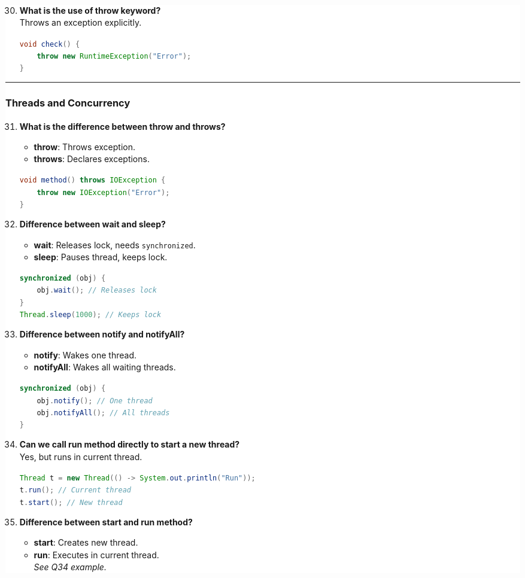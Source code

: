 30. **What is the use of throw keyword?**  
    Throws an exception explicitly.  
    ```java
    void check() {
        throw new RuntimeException("Error");
    }
    ```

---

### Threads and Concurrency

31. **What is the difference between throw and throws?**  
    - **throw**: Throws exception.  
    - **throws**: Declares exceptions.  
    ```java
    void method() throws IOException {
        throw new IOException("Error");
    }
    ```

32. **Difference between wait and sleep?**  
    - **wait**: Releases lock, needs `synchronized`.  
    - **sleep**: Pauses thread, keeps lock.  
    ```java
    synchronized (obj) {
        obj.wait(); // Releases lock
    }
    Thread.sleep(1000); // Keeps lock
    ```

33. **Difference between notify and notifyAll?**  
    - **notify**: Wakes one thread.  
    - **notifyAll**: Wakes all waiting threads.  
    ```java
    synchronized (obj) {
        obj.notify(); // One thread
        obj.notifyAll(); // All threads
    }
    ```

34. **Can we call run method directly to start a new thread?**  
    Yes, but runs in current thread.  
    ```java
    Thread t = new Thread(() -> System.out.println("Run"));
    t.run(); // Current thread
    t.start(); // New thread
    ```

35. **Difference between start and run method?**  
    - **start**: Creates new thread.  
    - **run**: Executes in current thread.  
    *See Q34 example.*
